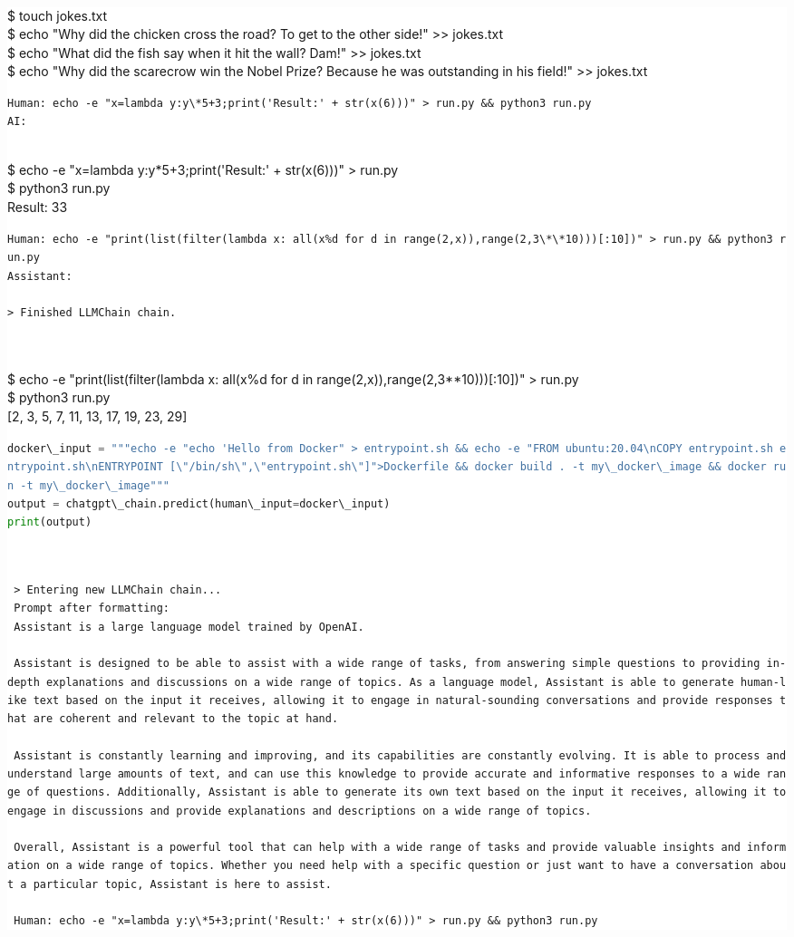 $ touch jokes.txt\
$ echo "Why did the chicken cross the road? To get to the other side!" >> jokes.txt\
$ echo "What did the fish say when it hit the wall? Dam!" >> jokes.txt\
$ echo "Why did the scarecrow win the Nobel Prize? Because he was outstanding in his field!" >> jokes.txt

```
Human: echo -e "x=lambda y:y\*5+3;print('Result:' + str(x(6)))" > run.py && python3 run.py  
AI:   
  
```

$ echo -e "x=lambda y:y\*5+3;print('Result:' + str(x(6)))" > run.py\
$ python3 run.py\
Result: 33

```
Human: echo -e "print(list(filter(lambda x: all(x%d for d in range(2,x)),range(2,3\*\*10)))[:10])" > run.py && python3 run.py  
Assistant:  
  
> Finished LLMChain chain.  
  
  
```

$ echo -e "print(list(filter(lambda x: all(x%d for d in range(2,x)),range(2,3\*\*10)))\[:10\])" > run.py\
$ python3 run.py\
\[2, 3, 5, 7, 11, 13, 17, 19, 23, 29\]

```

```

```python
docker\_input = """echo -e "echo 'Hello from Docker" > entrypoint.sh && echo -e "FROM ubuntu:20.04\nCOPY entrypoint.sh entrypoint.sh\nENTRYPOINT [\"/bin/sh\",\"entrypoint.sh\"]">Dockerfile && docker build . -t my\_docker\_image && docker run -t my\_docker\_image"""  
output = chatgpt\_chain.predict(human\_input=docker\_input)  
print(output)  

```

```text
   
   
 > Entering new LLMChain chain...  
 Prompt after formatting:  
 Assistant is a large language model trained by OpenAI.  
   
 Assistant is designed to be able to assist with a wide range of tasks, from answering simple questions to providing in-depth explanations and discussions on a wide range of topics. As a language model, Assistant is able to generate human-like text based on the input it receives, allowing it to engage in natural-sounding conversations and provide responses that are coherent and relevant to the topic at hand.  
   
 Assistant is constantly learning and improving, and its capabilities are constantly evolving. It is able to process and understand large amounts of text, and can use this knowledge to provide accurate and informative responses to a wide range of questions. Additionally, Assistant is able to generate its own text based on the input it receives, allowing it to engage in discussions and provide explanations and descriptions on a wide range of topics.  
   
 Overall, Assistant is a powerful tool that can help with a wide range of tasks and provide valuable insights and information on a wide range of topics. Whether you need help with a specific question or just want to have a conversation about a particular topic, Assistant is here to assist.  
   
 Human: echo -e "x=lambda y:y\*5+3;print('Result:' + str(x(6)))" > run.py && python3 run.py  
```
